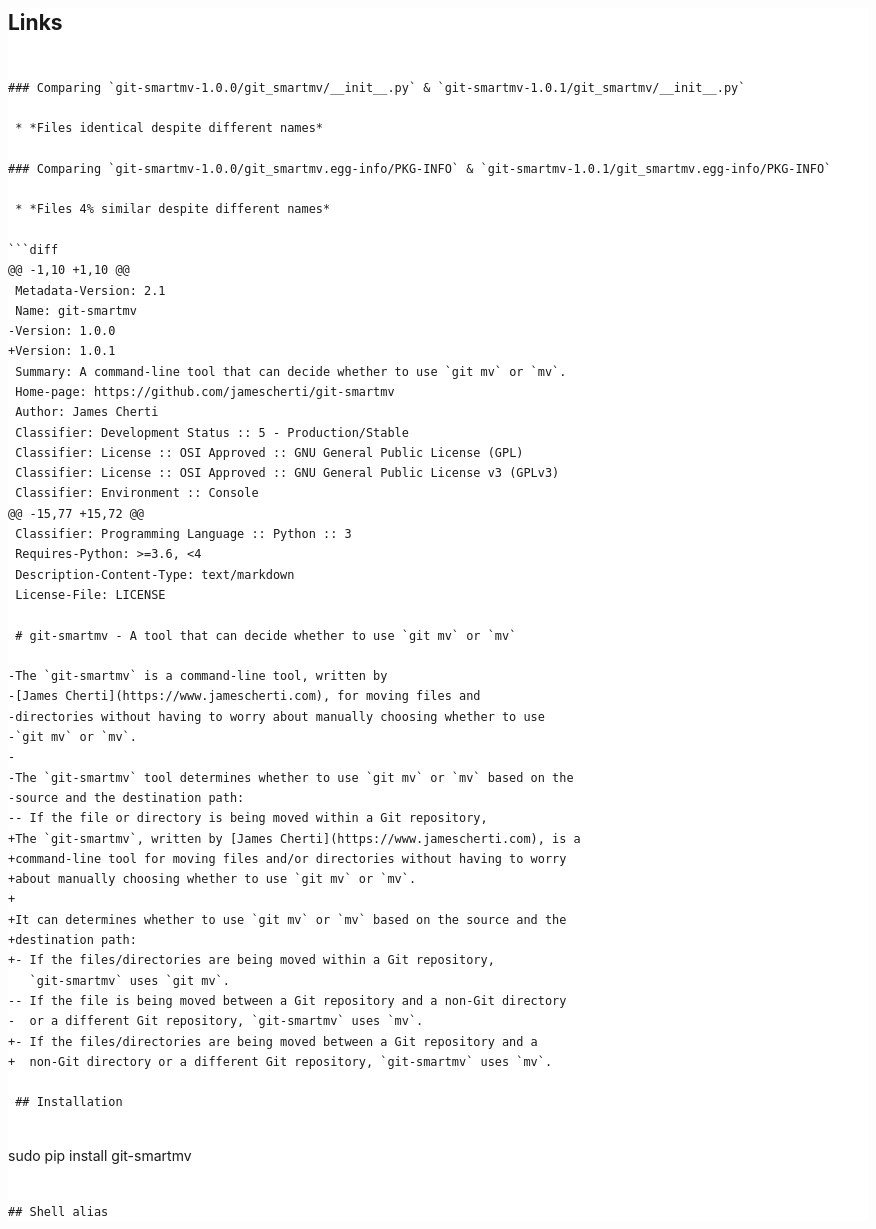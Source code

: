  ## Links
```

### Comparing `git-smartmv-1.0.0/git_smartmv/__init__.py` & `git-smartmv-1.0.1/git_smartmv/__init__.py`

 * *Files identical despite different names*

### Comparing `git-smartmv-1.0.0/git_smartmv.egg-info/PKG-INFO` & `git-smartmv-1.0.1/git_smartmv.egg-info/PKG-INFO`

 * *Files 4% similar despite different names*

```diff
@@ -1,10 +1,10 @@
 Metadata-Version: 2.1
 Name: git-smartmv
-Version: 1.0.0
+Version: 1.0.1
 Summary: A command-line tool that can decide whether to use `git mv` or `mv`.
 Home-page: https://github.com/jamescherti/git-smartmv
 Author: James Cherti
 Classifier: Development Status :: 5 - Production/Stable
 Classifier: License :: OSI Approved :: GNU General Public License (GPL)
 Classifier: License :: OSI Approved :: GNU General Public License v3 (GPLv3)
 Classifier: Environment :: Console
@@ -15,77 +15,72 @@
 Classifier: Programming Language :: Python :: 3
 Requires-Python: >=3.6, <4
 Description-Content-Type: text/markdown
 License-File: LICENSE
 
 # git-smartmv - A tool that can decide whether to use `git mv` or `mv`
 
-The `git-smartmv` is a command-line tool, written by
-[James Cherti](https://www.jamescherti.com), for moving files and
-directories without having to worry about manually choosing whether to use
-`git mv` or `mv`.
-
-The `git-smartmv` tool determines whether to use `git mv` or `mv` based on the
-source and the destination path:
-- If the file or directory is being moved within a Git repository,
+The `git-smartmv`, written by [James Cherti](https://www.jamescherti.com), is a
+command-line tool for moving files and/or directories without having to worry
+about manually choosing whether to use `git mv` or `mv`.
+
+It can determines whether to use `git mv` or `mv` based on the source and the
+destination path:
+- If the files/directories are being moved within a Git repository,
   `git-smartmv` uses `git mv`.
-- If the file is being moved between a Git repository and a non-Git directory
-  or a different Git repository, `git-smartmv` uses `mv`.
+- If the files/directories are being moved between a Git repository and a
+  non-Git directory or a different Git repository, `git-smartmv` uses `mv`.
 
 ## Installation
 
 ```
 sudo pip install git-smartmv
 ```
 
 ## Shell alias
 
 ```